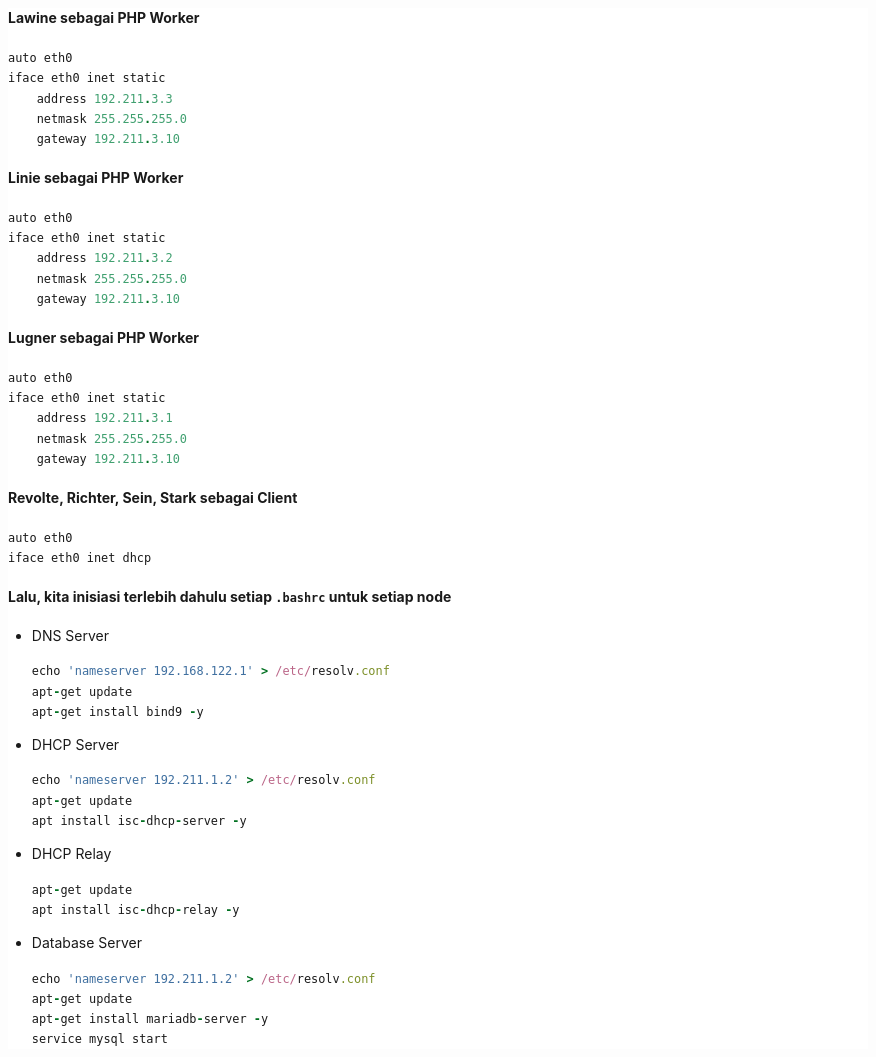 #### Lawine sebagai PHP Worker
```ruby
auto eth0
iface eth0 inet static
	address 192.211.3.3
	netmask 255.255.255.0
	gateway 192.211.3.10
```

#### Linie sebagai PHP Worker
```ruby
auto eth0
iface eth0 inet static
	address 192.211.3.2
	netmask 255.255.255.0
	gateway 192.211.3.10
```

#### Lugner sebagai PHP Worker
```ruby
auto eth0
iface eth0 inet static
	address 192.211.3.1
	netmask 255.255.255.0
	gateway 192.211.3.10
```
#### Revolte, Richter, Sein, Stark sebagai Client
```ruby
auto eth0
iface eth0 inet dhcp
```

#### Lalu, kita inisiasi terlebih dahulu setiap `.bashrc` untuk setiap node
- DNS Server
  ```ruby
  echo 'nameserver 192.168.122.1' > /etc/resolv.conf
  apt-get update
  apt-get install bind9 -y  
  ```

- DHCP Server
  ```ruby
  echo 'nameserver 192.211.1.2' > /etc/resolv.conf 
  apt-get update
  apt install isc-dhcp-server -y
  ```

- DHCP Relay
  ```ruby
  apt-get update
  apt install isc-dhcp-relay -y
  ```

- Database Server
  ```ruby
  echo 'nameserver 192.211.1.2' > /etc/resolv.conf
  apt-get update
  apt-get install mariadb-server -y
  service mysql start
  ```
